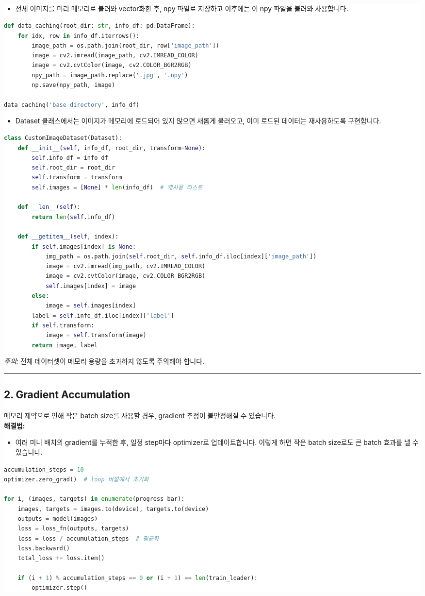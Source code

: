 - 전체 이미지를 미리 메모리로 불러와 vector화한 후, npy 파일로 저장하고 이후에는 이 npy 파일을 불러와 사용합니다.

```python
def data_caching(root_dir: str, info_df: pd.DataFrame):
    for idx, row in info_df.iterrows():
        image_path = os.path.join(root_dir, row['image_path'])
        image = cv2.imread(image_path, cv2.IMREAD_COLOR)
        image = cv2.cvtColor(image, cv2.COLOR_BGR2RGB)
        npy_path = image_path.replace('.jpg', '.npy')
        np.save(npy_path, image)

data_caching('base_directory', info_df)
```

- Dataset 클래스에서는 이미지가 메모리에 로드되어 있지 않으면 새롭게 불러오고, 이미 로드된 데이터는 재사용하도록 구현합니다.

```python
class CustomImageDataset(Dataset):
    def __init__(self, info_df, root_dir, transform=None):
        self.info_df = info_df
        self.root_dir = root_dir
        self.transform = transform
        self.images = [None] * len(info_df)  # 캐시용 리스트

    def __len__(self):
        return len(self.info_df)

    def __getitem__(self, index):
        if self.images[index] is None:
            img_path = os.path.join(self.root_dir, self.info_df.iloc[index]['image_path'])
            image = cv2.imread(img_path, cv2.IMREAD_COLOR)
            image = cv2.cvtColor(image, cv2.COLOR_BGR2RGB)
            self.images[index] = image
        else:
            image = self.images[index]
        label = self.info_df.iloc[index]['label']
        if self.transform:
            image = self.transform(image)
        return image, label
```

_주의:_ 전체 데이터셋이 메모리 용량을 초과하지 않도록 주의해야 합니다.

---

## 2. Gradient Accumulation

메모리 제약으로 인해 작은 batch size를 사용할 경우, gradient 추정이 불안정해질 수 있습니다.  
**해결법:**

- 여러 미니 배치의 gradient를 누적한 후, 일정 step마다 optimizer로 업데이트합니다. 이렇게 하면 작은 batch size로도 큰 batch 효과를 낼 수 있습니다.

```python
accumulation_steps = 10
optimizer.zero_grad()  # loop 바깥에서 초기화

for i, (images, targets) in enumerate(progress_bar):
    images, targets = images.to(device), targets.to(device)
    outputs = model(images)
    loss = loss_fn(outputs, targets)
    loss = loss / accumulation_steps  # 평균화
    loss.backward()
    total_loss += loss.item()

    if (i + 1) % accumulation_steps == 0 or (i + 1) == len(train_loader):
        optimizer.step()
```